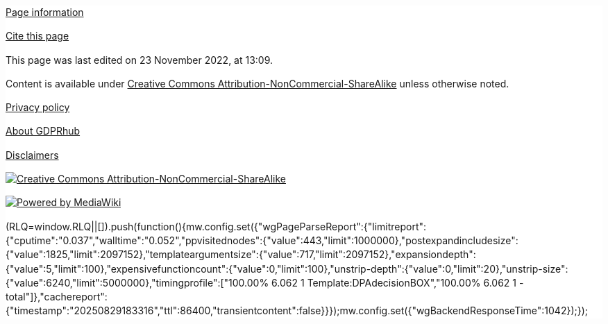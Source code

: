[Page information](/index.php?title=HDPA_\(Greece\)_-_3/2022&action=info "More information about this page")

[Cite this page](/index.php?title=Special:CiteThisPage&page=HDPA_%28Greece%29_-_3%2F2022&id=29560&wpFormIdentifier=titleform "Information on how to cite this page")

This page was last edited on 23 November 2022, at 13:09.

Content is available under [Creative Commons Attribution-NonCommercial-ShareAlike](https://creativecommons.org/licenses/by-nc-sa/4.0/) unless otherwise noted.

[Privacy policy](/index.php?title=GDPRhub:Privacy_policy)

[About GDPRhub](/index.php?title=GDPRhub:About)

[Disclaimers](/index.php?title=GDPRhub:General_disclaimer)

[![Creative Commons Attribution-NonCommercial-ShareAlike](/resources/assets/licenses/cc-by-nc-sa.png)](https://creativecommons.org/licenses/by-nc-sa/4.0/)

[![Powered by MediaWiki](/resources/assets/poweredby_mediawiki_88x31.png)](https://www.mediawiki.org/)

(RLQ=window.RLQ||\[\]).push(function(){mw.config.set({"wgPageParseReport":{"limitreport":{"cputime":"0.037","walltime":"0.052","ppvisitednodes":{"value":443,"limit":1000000},"postexpandincludesize":{"value":1825,"limit":2097152},"templateargumentsize":{"value":717,"limit":2097152},"expansiondepth":{"value":5,"limit":100},"expensivefunctioncount":{"value":0,"limit":100},"unstrip-depth":{"value":0,"limit":20},"unstrip-size":{"value":6240,"limit":5000000},"timingprofile":\["100.00% 6.062 1 Template:DPAdecisionBOX","100.00% 6.062 1 -total"\]},"cachereport":{"timestamp":"20250829183316","ttl":86400,"transientcontent":false}}});mw.config.set({"wgBackendResponseTime":1042});});